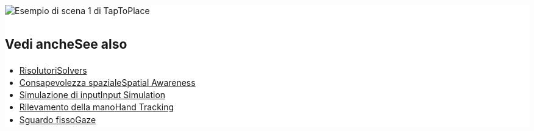 ![Esempio di scena 1 di TapToPlace](../../images/solver/tap-to-place/TapToPlaceExampleScene.gif)

## <a name="see-also"></a><span data-ttu-id="6677b-176">Vedi anche</span><span class="sxs-lookup"><span data-stu-id="6677b-176">See also</span></span>

- [<span data-ttu-id="6677b-177">Risolutori</span><span class="sxs-lookup"><span data-stu-id="6677b-177">Solvers</span></span>](Solver.md)
- [<span data-ttu-id="6677b-178">Consapevolezza spaziale</span><span class="sxs-lookup"><span data-stu-id="6677b-178">Spatial Awareness</span></span>](../../spatial-awareness/SpatialAwarenessGettingStarted.md)
- [<span data-ttu-id="6677b-179">Simulazione di input</span><span class="sxs-lookup"><span data-stu-id="6677b-179">Input Simulation</span></span>](../../input-simulation/InputSimulationService.md)
- [<span data-ttu-id="6677b-180">Rilevamento della mano</span><span class="sxs-lookup"><span data-stu-id="6677b-180">Hand Tracking</span></span>](../../input/HandTracking.md)
- [<span data-ttu-id="6677b-181">Sguardo fisso</span><span class="sxs-lookup"><span data-stu-id="6677b-181">Gaze</span></span>](../../input/Gaze.md)
